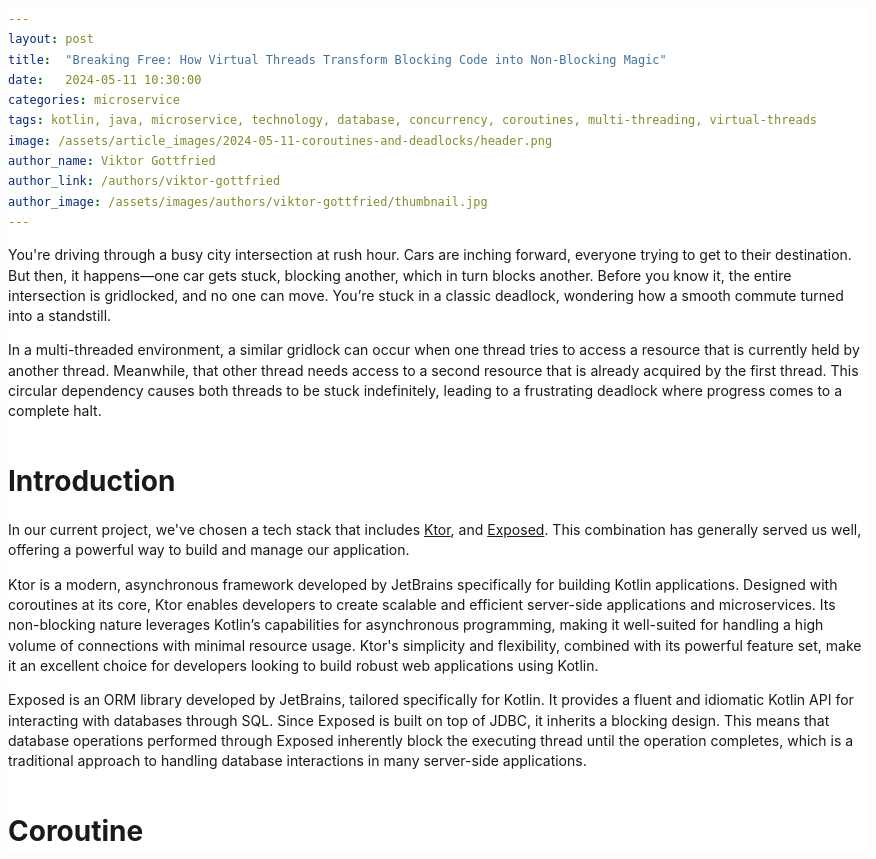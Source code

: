 ```yaml
---
layout: post
title:  "Breaking Free: How Virtual Threads Transform Blocking Code into Non-Blocking Magic"
date:   2024-05-11 10:30:00
categories: microservice
tags: kotlin, java, microservice, technology, database, concurrency, coroutines, multi-threading, virtual-threads
image: /assets/article_images/2024-05-11-coroutines-and-deadlocks/header.png
author_name: Viktor Gottfried
author_link: /authors/viktor-gottfried
author_image: /assets/images/authors/viktor-gottfried/thumbnail.jpg
---
```



You're driving through a busy city intersection at rush hour. 
Cars are inching forward, everyone trying to get to their destination. 
But then, it happens—one car gets stuck, blocking another, which in turn blocks another. 
Before you know it, the entire intersection is gridlocked, and no one can move. 
You’re stuck in a classic deadlock, wondering how a smooth commute turned into a standstill.

In a multi-threaded environment, a similar gridlock can occur when one thread tries to access a resource that is currently held by another thread. 
Meanwhile, that other thread needs access to a second resource that is already acquired by the first thread. 
This circular dependency causes both threads to be stuck indefinitely, leading to a frustrating deadlock where progress comes to a complete halt.

# Introduction

In our current project, we've chosen a tech stack that includes [Ktor](https://ktor.io/), and [Exposed](https://jetbrains.github.io/Exposed/home.html). 
This combination has generally served us well, offering a powerful way to build and manage our application. 

Ktor is a modern, asynchronous framework developed by JetBrains specifically for building Kotlin applications. 
Designed with coroutines at its core, Ktor enables developers to create scalable and efficient server-side applications and microservices. 
Its non-blocking nature leverages Kotlin’s capabilities for asynchronous programming, making it well-suited for handling a high volume of connections with minimal resource usage.
Ktor's simplicity and flexibility, combined with its powerful feature set, make it an excellent choice for developers looking to build robust web applications using Kotlin.

Exposed is an ORM library developed by JetBrains, tailored specifically for Kotlin. 
It provides a fluent and idiomatic Kotlin API for interacting with databases through SQL. 
Since Exposed is built on top of JDBC, it inherits a blocking design. 
This means that database operations performed through Exposed inherently block the executing thread until the operation completes, which is a traditional approach to handling database interactions in many server-side applications.

# Coroutine
